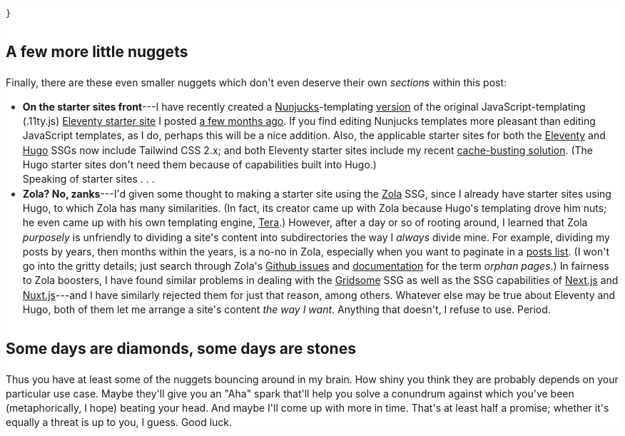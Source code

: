 ```css
}
```

## A few more little nuggets

Finally, there are these even smaller nuggets which don't even deserve their own *sections* within this post:

- **On the starter sites front**---I have recently created a [Nunjucks](https://mozilla.github.io/nunjucks/)-templating [version](https://github.com/brycewray/eleventy_solo_starter_njk) of the original JavaScript-templating (.11ty.js) [Eleventy starter site](https://github.com/brycewray/eleventy_solo_starter) I posted [a few months ago](/posts/2020/07/beginners-luck). If you find editing Nunjucks templates more pleasant than editing JavaScript templates, as I do, perhaps this will be a nice addition. Also, the applicable starter sites for both the [Eleventy](https://11ty.dev) and [Hugo](https://gohugo.io) SSGs now include Tailwind CSS 2.x; and both Eleventy starter sites include my recent [cache-busting solution](/posts/2020/12/cache-busting-eleventy-take-two/). (The Hugo starter sites don't need them because of capabilities built into Hugo.) \
Speaking of starter sites&nbsp;.&nbsp;.&nbsp;.
- **Zola? No, zanks**---I'd given some thought to making a starter site using the [Zola](https://getzola.org) SSG, since I already have starter sites using Hugo, to which Zola has many similarities. (In fact, its creator came up with Zola because Hugo's templating drove him nuts; he even came up with his own templating engine, [Tera](https://tera.netlify.app/).) However, after a day or so of rooting around, I learned that Zola *purposely* is unfriendly to dividing a site's content into subdirectories the way I *always* divide mine. For example, dividing my posts by years, then months within the years, is a no-no in Zola, especially when you want to paginate in a [posts list](/posts). (I won't go into the gritty details; just search through Zola's [Github issues](https://github.com/getzola/zola/issues) and [documentation](https://www.getzola.org/documentation/getting-started/overview/) for the term *orphan pages*.) In fairness to Zola boosters, I have found similar problems in dealing with the [Gridsome](https://gridsome.org) SSG as well as the SSG capabilities of [Next.js](https://nextjs.org) and [Nuxt.js](https://nuxtjs.org)---and I have similarly rejected them for just that reason, among others. Whatever else may be true about Eleventy and Hugo, both of them let me arrange a site's content *the way I want*. Anything that doesn't, I refuse to use. Period.

## Some days are diamonds, some&nbsp;days are&nbsp;stones

Thus you have at least some of the nuggets bouncing around in my brain. How shiny you think they are probably depends on your particular use case. Maybe they'll give you an "Aha" spark that'll help you solve a conundrum against which you've been (metaphorically, I hope) beating your head. And maybe I'll come up with more in time. That's at least half a promise; whether it's equally a threat is up to you, I guess. Good luck.
